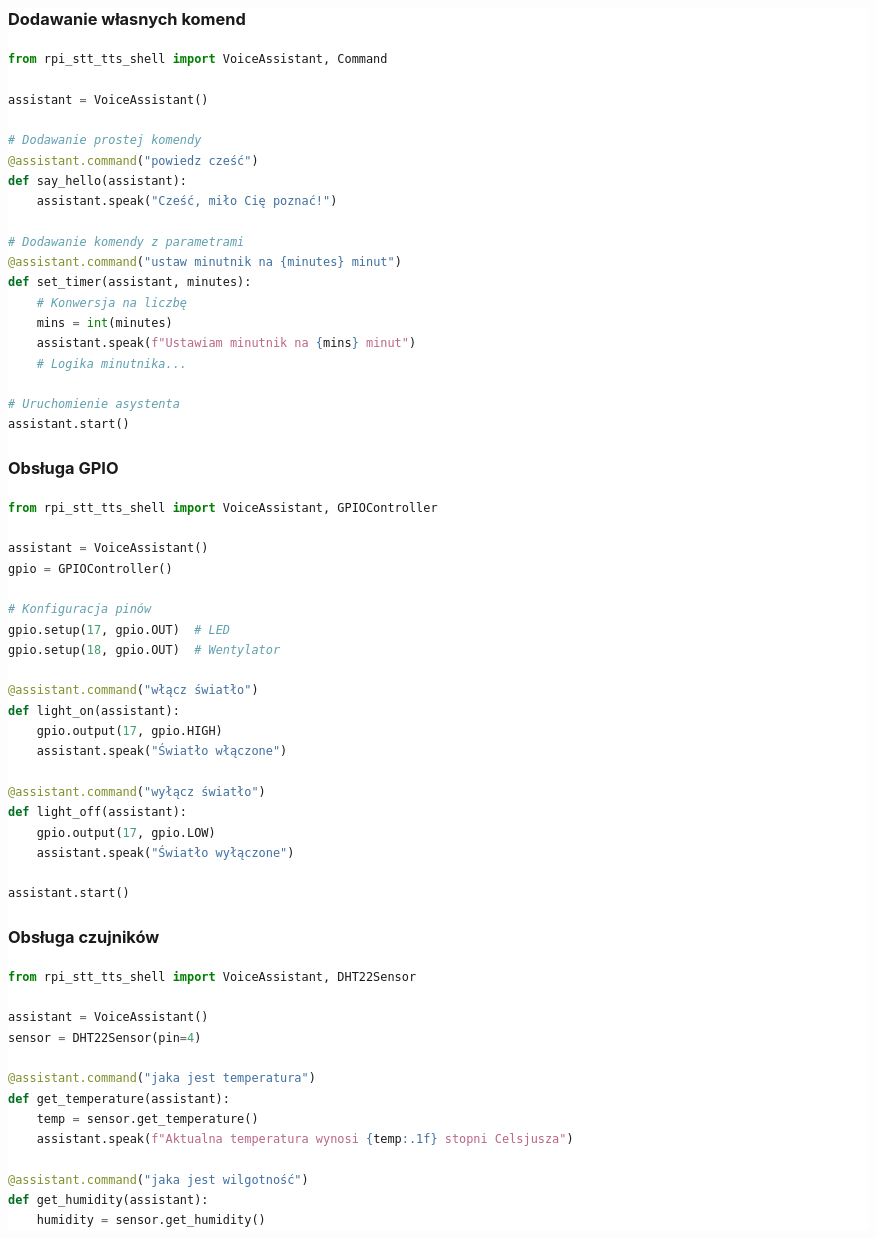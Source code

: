 ### Dodawanie własnych komend

```python
from rpi_stt_tts_shell import VoiceAssistant, Command

assistant = VoiceAssistant()

# Dodawanie prostej komendy
@assistant.command("powiedz cześć")
def say_hello(assistant):
    assistant.speak("Cześć, miło Cię poznać!")

# Dodawanie komendy z parametrami
@assistant.command("ustaw minutnik na {minutes} minut")
def set_timer(assistant, minutes):
    # Konwersja na liczbę
    mins = int(minutes)
    assistant.speak(f"Ustawiam minutnik na {mins} minut")
    # Logika minutnika...

# Uruchomienie asystenta
assistant.start()
```

### Obsługa GPIO

```python
from rpi_stt_tts_shell import VoiceAssistant, GPIOController

assistant = VoiceAssistant()
gpio = GPIOController()

# Konfiguracja pinów
gpio.setup(17, gpio.OUT)  # LED
gpio.setup(18, gpio.OUT)  # Wentylator

@assistant.command("włącz światło")
def light_on(assistant):
    gpio.output(17, gpio.HIGH)
    assistant.speak("Światło włączone")

@assistant.command("wyłącz światło")
def light_off(assistant):
    gpio.output(17, gpio.LOW)
    assistant.speak("Światło wyłączone")

assistant.start()
```

### Obsługa czujników

```python
from rpi_stt_tts_shell import VoiceAssistant, DHT22Sensor

assistant = VoiceAssistant()
sensor = DHT22Sensor(pin=4)

@assistant.command("jaka jest temperatura")
def get_temperature(assistant):
    temp = sensor.get_temperature()
    assistant.speak(f"Aktualna temperatura wynosi {temp:.1f} stopni Celsjusza")

@assistant.command("jaka jest wilgotność")
def get_humidity(assistant):
    humidity = sensor.get_humidity()
```